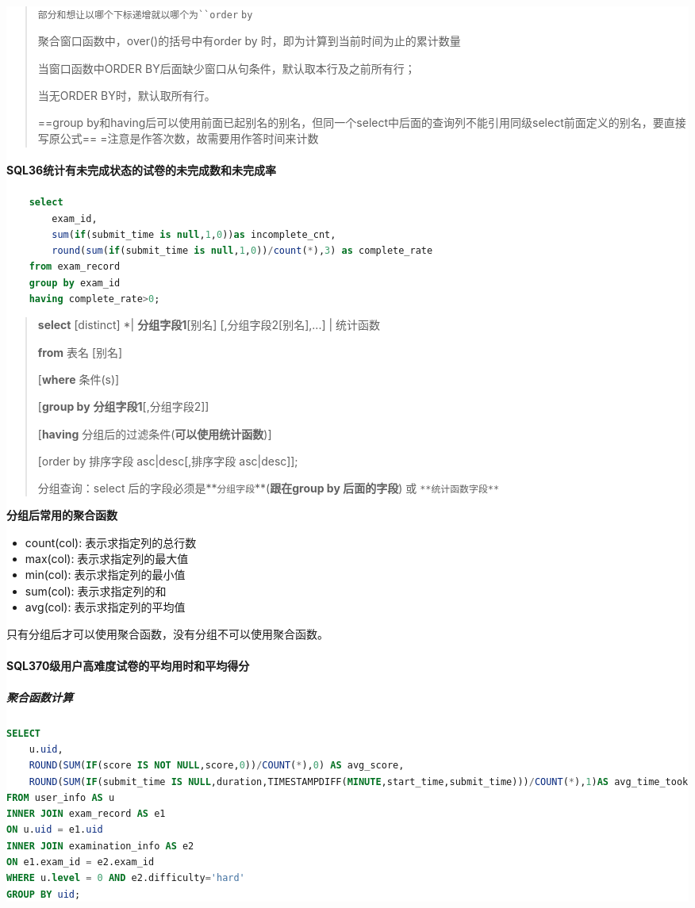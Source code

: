 > `部分和想让以哪个下标递增就以哪个为``order` `by`
>
> 聚合窗口函数中，over()的括号中有order by 时，即为计算到当前时间为止的累计数量
>
>   当窗口函数中ORDER BY后面缺少窗口从句条件，默认取本行及之前所有行； 
>
>   当无ORDER BY时，默认取所有行。 
>
> ==group by和having后可以使用前面已起别名的别名，但同一个select中后面的查询列不能引用同级select前面定义的别名，要直接写原公式==
> =注意是作答次数，故需要用作答时间来计数

#### SQL36统计有未完成状态的试卷的未完成数和未完成率

~~~sql
    select    
        exam_id,
        sum(if(submit_time is null,1,0))as incomplete_cnt,
        round(sum(if(submit_time is null,1,0))/count(*),3) as complete_rate
    from exam_record
    group by exam_id
    having complete_rate>0;
~~~

> **select** [distinct] *| **分组字段1**[别名] [,分组字段2[别名],...] | 统计函数
>
> **from** 表名 [别名]
>
> [**where** 条件(s)]
>
> [**group by** **分组字段1**[,分组字段2]]
>
> [**having** 分组后的过滤条件(**可以使用统计函数**)]
>
> [order by 排序字段 asc|desc[,排序字段 asc|desc]];
>
> 分组查询：select 后的字段必须是**`分组字段`**(**跟在group by 后面的字段**) 或 `**统计函数字段**`

**分组后常用的聚合函数**

- count(col): 表示求指定列的总行数 
- max(col): 表示求指定列的最大值 
- min(col): 表示求指定列的最小值 
- sum(col): 表示求指定列的和 
- avg(col): 表示求指定列的平均值

只有分组后才可以使用聚合函数，没有分组不可以使用聚合函数。

#### SQL370级用户高难度试卷的平均用时和平均得分

##### 聚合函数计算

~~~sql
SELECT
    u.uid,
    ROUND(SUM(IF(score IS NOT NULL,score,0))/COUNT(*),0) AS avg_score,
    ROUND(SUM(IF(submit_time IS NULL,duration,TIMESTAMPDIFF(MINUTE,start_time,submit_time)))/COUNT(*),1)AS avg_time_took
FROM user_info AS u
INNER JOIN exam_record AS e1
ON u.uid = e1.uid
INNER JOIN examination_info AS e2
ON e1.exam_id = e2.exam_id
WHERE u.level = 0 AND e2.difficulty='hard'
GROUP BY uid;
~~~
